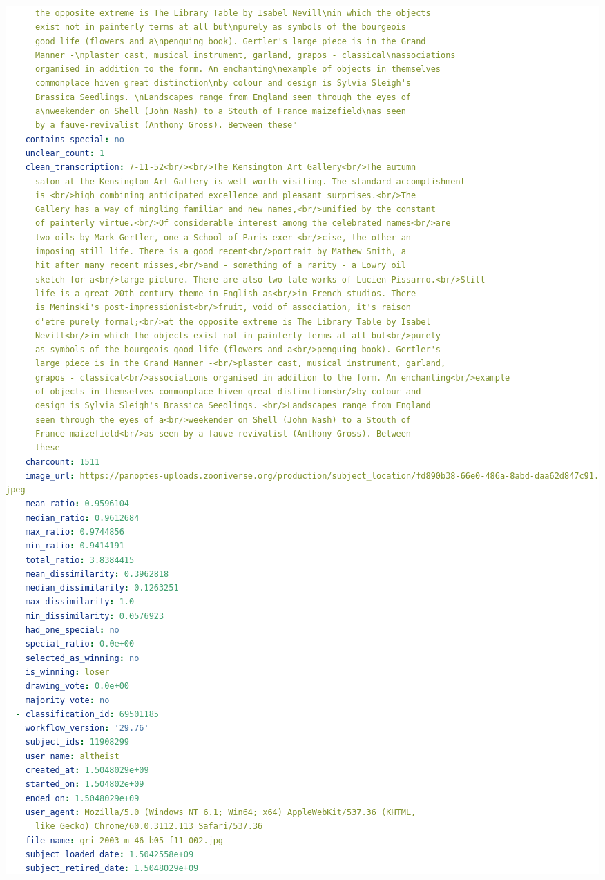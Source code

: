 ```yaml
      the opposite extreme is The Library Table by Isabel Nevill\nin which the objects
      exist not in painterly terms at all but\npurely as symbols of the bourgeois
      good life (flowers and a\npenguing book). Gertler's large piece is in the Grand
      Manner -\nplaster cast, musical instrument, garland, grapos - classical\nassociations
      organised in addition to the form. An enchanting\nexample of objects in themselves
      commonplace hiven great distinction\nby colour and design is Sylvia Sleigh's
      Brassica Seedlings. \nLandscapes range from England seen through the eyes of
      a\nweekender on Shell (John Nash) to a Stouth of France maizefield\nas seen
      by a fauve-revivalist (Anthony Gross). Between these"
    contains_special: no
    unclear_count: 1
    clean_transcription: 7-11-52<br/><br/>The Kensington Art Gallery<br/>The autumn
      salon at the Kensington Art Gallery is well worth visiting. The standard accomplishment
      is <br/>high combining anticipated excellence and pleasant surprises.<br/>The
      Gallery has a way of mingling familiar and new names,<br/>unified by the constant
      of painterly virtue.<br/>Of considerable interest among the celebrated names<br/>are
      two oils by Mark Gertler, one a School of Paris exer-<br/>cise, the other an
      imposing still life. There is a good recent<br/>portrait by Mathew Smith, a
      hit after many recent misses,<br/>and - something of a rarity - a Lowry oil
      sketch for a<br/>large picture. There are also two late works of Lucien Pissarro.<br/>Still
      life is a great 20th century theme in English as<br/>in French studios. There
      is Meninski's post-impressionist<br/>fruit, void of association, it's raison
      d'etre purely formal;<br/>at the opposite extreme is The Library Table by Isabel
      Nevill<br/>in which the objects exist not in painterly terms at all but<br/>purely
      as symbols of the bourgeois good life (flowers and a<br/>penguing book). Gertler's
      large piece is in the Grand Manner -<br/>plaster cast, musical instrument, garland,
      grapos - classical<br/>associations organised in addition to the form. An enchanting<br/>example
      of objects in themselves commonplace hiven great distinction<br/>by colour and
      design is Sylvia Sleigh's Brassica Seedlings. <br/>Landscapes range from England
      seen through the eyes of a<br/>weekender on Shell (John Nash) to a Stouth of
      France maizefield<br/>as seen by a fauve-revivalist (Anthony Gross). Between
      these
    charcount: 1511
    image_url: https://panoptes-uploads.zooniverse.org/production/subject_location/fd890b38-66e0-486a-8abd-daa62d847c91.jpeg
    mean_ratio: 0.9596104
    median_ratio: 0.9612684
    max_ratio: 0.9744856
    min_ratio: 0.9414191
    total_ratio: 3.8384415
    mean_dissimilarity: 0.3962818
    median_dissimilarity: 0.1263251
    max_dissimilarity: 1.0
    min_dissimilarity: 0.0576923
    had_one_special: no
    special_ratio: 0.0e+00
    selected_as_winning: no
    is_winning: loser
    drawing_vote: 0.0e+00
    majority_vote: no
  - classification_id: 69501185
    workflow_version: '29.76'
    subject_ids: 11908299
    user_name: altheist
    created_at: 1.5048029e+09
    started_on: 1.504802e+09
    ended_on: 1.5048029e+09
    user_agent: Mozilla/5.0 (Windows NT 6.1; Win64; x64) AppleWebKit/537.36 (KHTML,
      like Gecko) Chrome/60.0.3112.113 Safari/537.36
    file_name: gri_2003_m_46_b05_f11_002.jpg
    subject_loaded_date: 1.5042558e+09
    subject_retired_date: 1.5048029e+09
```